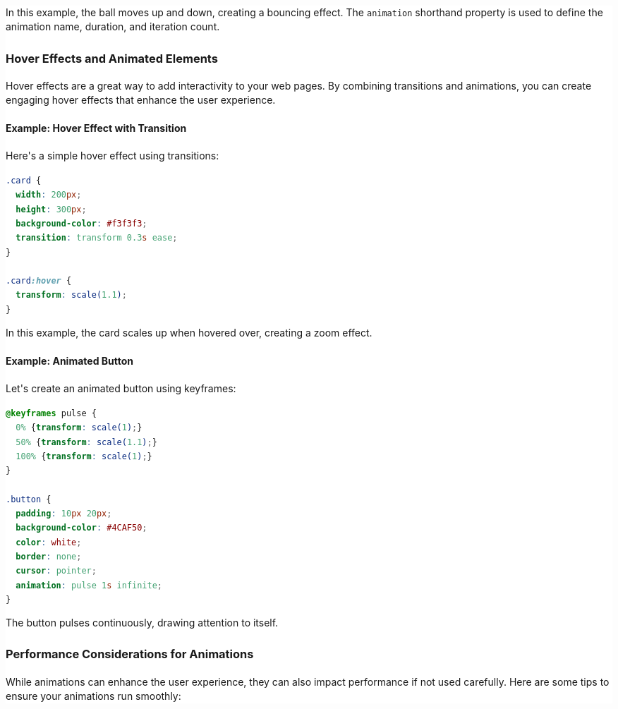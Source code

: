 In this example, the ball moves up and down, creating a bouncing effect. The `animation` shorthand property is used to define the animation name, duration, and iteration count.

### Hover Effects and Animated Elements

Hover effects are a great way to add interactivity to your web pages. By combining transitions and animations, you can create engaging hover effects that enhance the user experience.

#### Example: Hover Effect with Transition

Here's a simple hover effect using transitions:

```css
.card {
  width: 200px;
  height: 300px;
  background-color: #f3f3f3;
  transition: transform 0.3s ease;
}

.card:hover {
  transform: scale(1.1);
}
```

In this example, the card scales up when hovered over, creating a zoom effect.

#### Example: Animated Button

Let's create an animated button using keyframes:

```css
@keyframes pulse {
  0% {transform: scale(1);}
  50% {transform: scale(1.1);}
  100% {transform: scale(1);}
}

.button {
  padding: 10px 20px;
  background-color: #4CAF50;
  color: white;
  border: none;
  cursor: pointer;
  animation: pulse 1s infinite;
}
```

The button pulses continuously, drawing attention to itself.

### Performance Considerations for Animations

While animations can enhance the user experience, they can also impact performance if not used carefully. Here are some tips to ensure your animations run smoothly:
